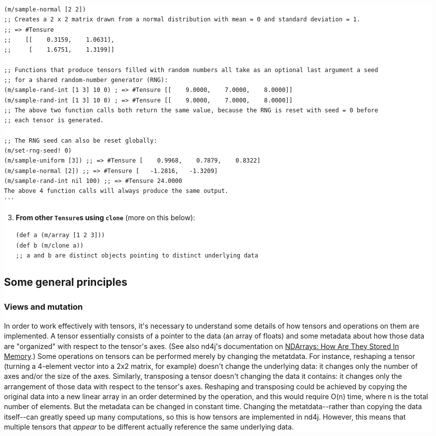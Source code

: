     (m/sample-normal [2 2])
    ;; Creates a 2 x 2 matrix drawn from a normal distribution with mean = 0 and standard deviation = 1.
    ;; => #Tensure
    ;;    [[    0.3159,    1.0631],
    ;;     [    1.6751,    1.3199]]

    ;; Functions that produce tensors filled with random numbers all take as an optional last argument a seed
    ;; for a shared random-number generator (RNG):
    (m/sample-rand-int [1 3] 10 0) ; => #Tensure [[    9.0000,    7.0000,    8.0000]]
    (m/sample-rand-int [1 3] 10 0) ; => #Tensure [[    9.0000,    7.0000,    8.0000]]
    ;; The above two function calls both return the same value, because the RNG is reset with seed = 0 before
    ;; each tensor is generated.

    ;; The RNG seed can also be reset globally:
    (m/set-rng-seed! 0)
    (m/sample-uniform [3]) ;; => #Tensure [    0.9968,    0.7879,    0.8322]
    (m/sample-normal [2]) ;; => #Tensure [   -1.2816,   -1.3209]
    (m/sample-rand-int nil 100) ;; => #Tensure 24.0000
    The above 4 function calls will always produce the same output.
    ```

3. **From other `Tensure`s using `clone`** (more on this below):

    ```
    (def a (m/array [1 2 3]))
    (def b (m/clone a))
    ;; a and b are distinct objects pointing to distinct underlying data
    ```

## Some general principles

### Views and mutation

In order to work effectively with tensors, it's necessary to understand some details of how tensors and
operations on them are implemented. A tensor essentially consists of a pointer to the data (an array of
floats) and some metadata about how those data are "organized" with respect to the tensor's axes. (See also
nd4j's documentation on [NDArrays: How Are They Stored In
Memory](https://deeplearning4j.org/docs/latest/nd4j-overview#inmemory).) Some operations on tensors can be
performed merely by changing the metatdata. For instance, reshaping a tensor (turning a 4-element vector into
a 2x2 matrix, for example) doesn't change the underlying data: it changes only the number of axes and/or the
size of the axes. Similarly, transposing a tensor doesn't changing the data it contains: it changes only the
arrangement of those data with respect to the tensor's axes. Reshaping and transposing could be achieved by
copying the original data into a new linear array in an order determined by the operation, and this would
require O(n) time, where n is the total number of elements. But the metadata can be changed in constant
time. Changing the metatdata--rather than copying the data itself--can greatly speed up many computations, so
this is how tensors are implemented in nd4j. However, this means that multiple tensors that _appear_ to be
different actually reference the same underlying data.
